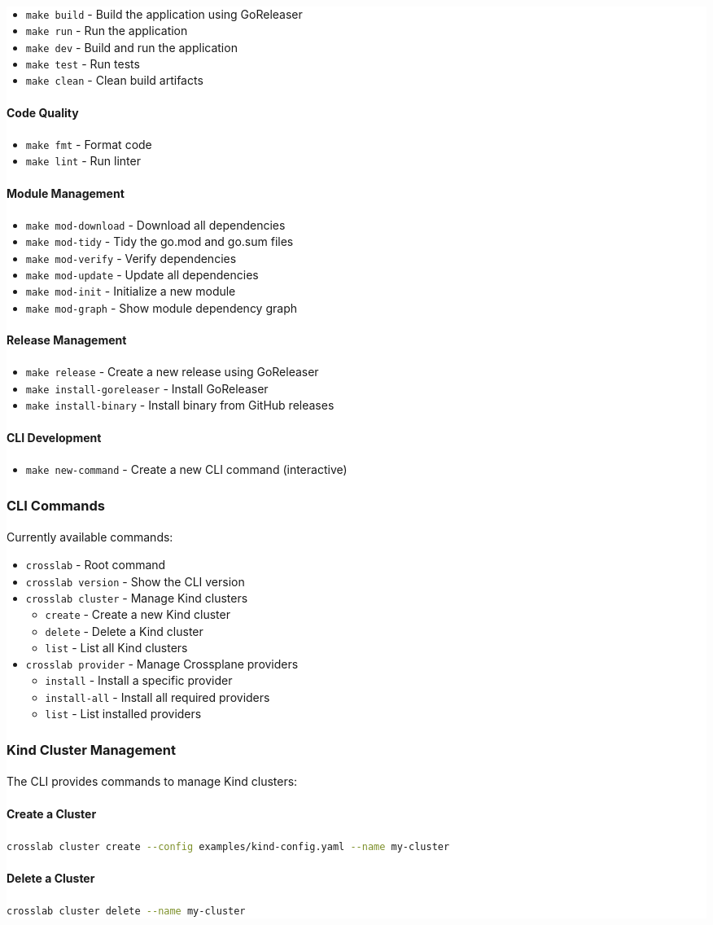 - `make build` - Build the application using GoReleaser
- `make run` - Run the application
- `make dev` - Build and run the application
- `make test` - Run tests
- `make clean` - Clean build artifacts

#### Code Quality

- `make fmt` - Format code
- `make lint` - Run linter

#### Module Management

- `make mod-download` - Download all dependencies
- `make mod-tidy` - Tidy the go.mod and go.sum files
- `make mod-verify` - Verify dependencies
- `make mod-update` - Update all dependencies
- `make mod-init` - Initialize a new module
- `make mod-graph` - Show module dependency graph

#### Release Management
- `make release` - Create a new release using GoReleaser
- `make install-goreleaser` - Install GoReleaser
- `make install-binary` - Install binary from GitHub releases

#### CLI Development
- `make new-command` - Create a new CLI command (interactive)

### CLI Commands

Currently available commands:
- `crosslab` - Root command
- `crosslab version` - Show the CLI version
- `crosslab cluster` - Manage Kind clusters
  - `create` - Create a new Kind cluster
  - `delete` - Delete a Kind cluster
  - `list` - List all Kind clusters
- `crosslab provider` - Manage Crossplane providers
  - `install` - Install a specific provider
  - `install-all` - Install all required providers
  - `list` - List installed providers

### Kind Cluster Management

The CLI provides commands to manage Kind clusters:

#### Create a Cluster
```bash
crosslab cluster create --config examples/kind-config.yaml --name my-cluster
```

#### Delete a Cluster
```bash
crosslab cluster delete --name my-cluster
```
